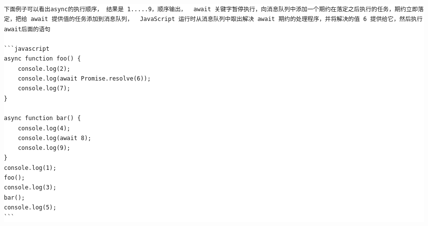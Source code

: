     下面例子可以看出async的执行顺序， 结果是 1.....9，顺序输出，  await 关键字暂停执行，向消息队列中添加一个期约在落定之后执行的任务，期约立即落定，把给 await 提供值的任务添加到消息队列，  JavaScript 运行时从消息队列中取出解决 await 期约的处理程序，并将解决的值 6 提供给它，然后执行await后面的语句

    ```javascript
    async function foo() {
        console.log(2);
        console.log(await Promise.resolve(6));
        console.log(7);
    }
    
    async function bar() {
        console.log(4);
        console.log(await 8);
        console.log(9);
    }
    console.log(1);
    foo();
    console.log(3);
    bar();
    console.log(5);
    ```

    

  

